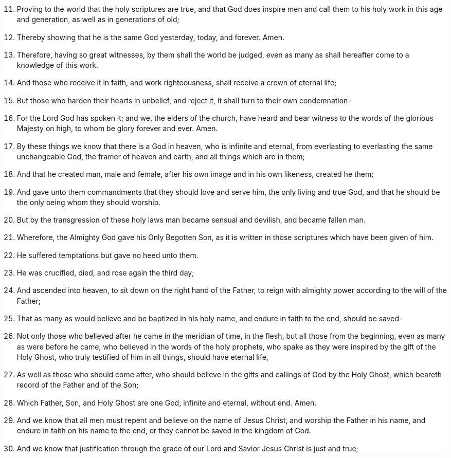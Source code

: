 11. Proving to the world that the holy scriptures are true, and that God does inspire men and call them to his holy work in this age and generation, as well as in generations of old;

12. Thereby showing that he is the same God yesterday, today, and forever. Amen.

13. Therefore, having so great witnesses, by them shall the world be judged, even as many as shall hereafter come to a knowledge of this work.

14. And those who receive it in faith, and work righteousness, shall receive a crown of eternal life;

15. But those who harden their hearts in unbelief, and reject it, it shall turn to their own condemnation-

16. For the Lord God has spoken it; and we, the elders of the church, have heard and bear witness to the words of the glorious Majesty on high, to whom be glory forever and ever. Amen.

17. By these things we know that there is a God in heaven, who is infinite and eternal, from everlasting to everlasting the same unchangeable God, the framer of heaven and earth, and all things which are in them;

18. And that he created man, male and female, after his own image and in his own likeness, created he them;

19. And gave unto them commandments that they should love and serve him, the only living and true God, and that he should be the only being whom they should worship.

20. But by the transgression of these holy laws man became sensual and devilish, and became fallen man.

21. Wherefore, the Almighty God gave his Only Begotten Son, as it is written in those scriptures which have been given of him.

22. He suffered temptations but gave no heed unto them.

23. He was crucified, died, and rose again the third day;

24. And ascended into heaven, to sit down on the right hand of the Father, to reign with almighty power according to the will of the Father;

25. That as many as would believe and be baptized in his holy name, and endure in faith to the end, should be saved-

26. Not only those who believed after he came in the meridian of time, in the flesh, but all those from the beginning, even as many as were before he came, who believed in the words of the holy prophets, who spake as they were inspired by the gift of the Holy Ghost, who truly testified of him in all things, should have eternal life,

27. As well as those who should come after, who should believe in the gifts and callings of God by the Holy Ghost, which beareth record of the Father and of the Son;

28. Which Father, Son, and Holy Ghost are one God, infinite and eternal, without end. Amen.

29. And we know that all men must repent and believe on the name of Jesus Christ, and worship the Father in his name, and endure in faith on his name to the end, or they cannot be saved in the kingdom of God.

30. And we know that justification through the grace of our Lord and Savior Jesus Christ is just and true;

